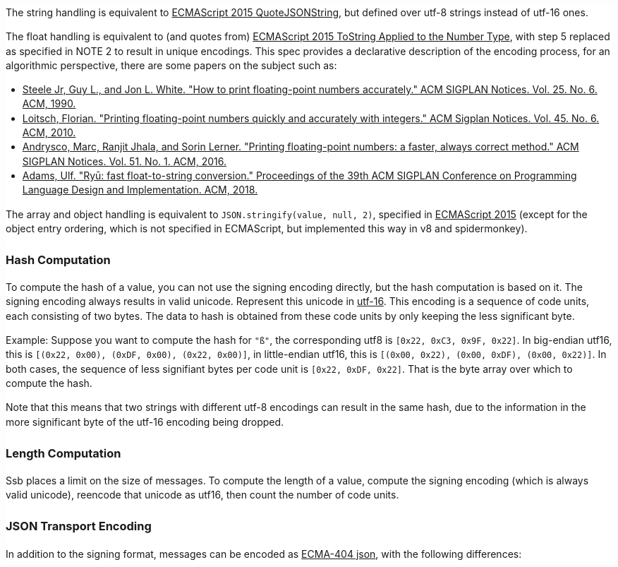 The string handling is equivalent to [ECMAScript 2015 QuoteJSONString](https://www.ecma-international.org/ecma-262/6.0/#sec-quotejsonstring), but defined over utf-8 strings instead of utf-16 ones.

The float handling is equivalent to (and quotes from) [ECMAScript 2015 ToString Applied to the Number Type](https://www.ecma-international.org/ecma-262/6.0/#sec-tostring-applied-to-the-number-type), with step 5 replaced as specified in NOTE 2 to result in unique encodings. This spec provides a declarative description of the encoding process, for an algorithmic perspective, there are some papers on the subject such as:

- [Steele Jr, Guy L., and Jon L. White. "How to print floating-point numbers accurately." ACM SIGPLAN Notices. Vol. 25. No. 6. ACM, 1990.](https://lists.nongnu.org/archive/html/gcl-devel/2012-10/pdfkieTlklRzN.pdf)
- [Loitsch, Florian. "Printing floating-point numbers quickly and accurately with integers." ACM Sigplan Notices. Vol. 45. No. 6. ACM, 2010.](https://www.cs.tufts.edu/~nr/cs257/archive/florian-loitsch/printf.pdf)
- [Andrysco, Marc, Ranjit Jhala, and Sorin Lerner. "Printing floating-point numbers: a faster, always correct method." ACM SIGPLAN Notices. Vol. 51. No. 1. ACM, 2016.](https://cseweb.ucsd.edu/~lerner/papers/fp-printing-popl16.pdf)
- [Adams, Ulf. "Ryū: fast float-to-string conversion." Proceedings of the 39th ACM SIGPLAN Conference on Programming Language Design and Implementation. ACM, 2018.](https://dl.acm.org/citation.cfm?id=3192369)

The array and object handling is equivalent to `JSON.stringify(value, null, 2)`, specified in [ECMAScript 2015](https://www.ecma-international.org/ecma-262/6.0/#sec-json.stringify) (except for the object entry ordering, which is not specified in ECMAScript, but implemented this way in v8 and spidermonkey).

### Hash Computation

To compute the hash of a value, you can not use the signing encoding directly, but the hash computation is based on it. The signing encoding always results in valid unicode. Represent this unicode in [utf-16](https://en.wikipedia.org/wiki/UTF-16). This encoding is a sequence of code units, each consisting of two bytes. The data to hash is obtained from these code units by only keeping the less significant byte.

Example: Suppose you want to compute the hash for `"ß"`, the corresponding utf8 is `[0x22, 0xC3, 0x9F, 0x22]`. In big-endian utf16, this is `[(0x22, 0x00), (0xDF, 0x00), (0x22, 0x00)]`, in little-endian utf16, this is `[(0x00, 0x22), (0x00, 0xDF), (0x00, 0x22)]`. In both cases, the sequence of less signifiant bytes per code unit is `[0x22, 0xDF, 0x22]`. That is the byte array over which to compute the hash.

Note that this means that two strings with different utf-8 encodings can result in the same hash, due to the information in the more significant byte of the utf-16 encoding being dropped.

### Length Computation

Ssb places a limit on the size of messages. To compute the length of a value, compute the signing encoding (which is always valid unicode), reencode that unicode as utf16, then count the number of code units.

### JSON Transport Encoding

In addition to the signing format, messages can be encoded as [ECMA-404 json](https://www.ecma-international.org/publications/files/ECMA-ST/ECMA-404.pdf), with the following differences:
